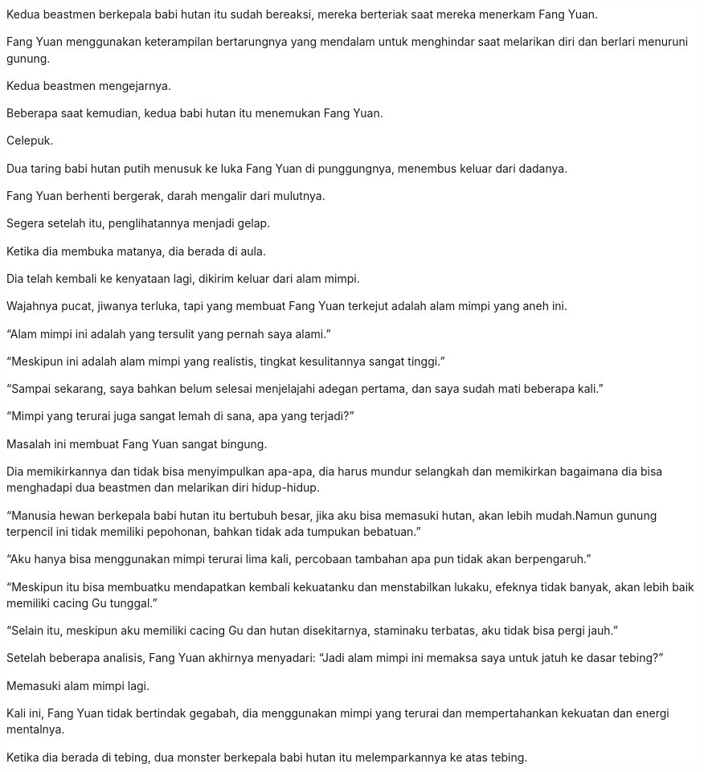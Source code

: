 Kedua beastmen berkepala babi hutan itu sudah bereaksi, mereka berteriak saat mereka menerkam Fang Yuan.

Fang Yuan menggunakan keterampilan bertarungnya yang mendalam untuk menghindar saat melarikan diri dan berlari menuruni gunung.

Kedua beastmen mengejarnya.

Beberapa saat kemudian, kedua babi hutan itu menemukan Fang Yuan.

Celepuk.

Dua taring babi hutan putih menusuk ke luka Fang Yuan di punggungnya, menembus keluar dari dadanya.

Fang Yuan berhenti bergerak, darah mengalir dari mulutnya.

Segera setelah itu, penglihatannya menjadi gelap.

Ketika dia membuka matanya, dia berada di aula.

Dia telah kembali ke kenyataan lagi, dikirim keluar dari alam mimpi.

Wajahnya pucat, jiwanya terluka, tapi yang membuat Fang Yuan terkejut adalah alam mimpi yang aneh ini.

“Alam mimpi ini adalah yang tersulit yang pernah saya alami.”

“Meskipun ini adalah alam mimpi yang realistis, tingkat kesulitannya sangat tinggi.”

“Sampai sekarang, saya bahkan belum selesai menjelajahi adegan pertama, dan saya sudah mati beberapa kali.”

“Mimpi yang terurai juga sangat lemah di sana, apa yang terjadi?”

Masalah ini membuat Fang Yuan sangat bingung.

Dia memikirkannya dan tidak bisa menyimpulkan apa-apa, dia harus mundur selangkah dan memikirkan bagaimana dia bisa menghadapi dua beastmen dan melarikan diri hidup-hidup.

“Manusia hewan berkepala babi hutan itu bertubuh besar, jika aku bisa memasuki hutan, akan lebih mudah.Namun gunung terpencil ini tidak memiliki pepohonan, bahkan tidak ada tumpukan bebatuan.”

“Aku hanya bisa menggunakan mimpi terurai lima kali, percobaan tambahan apa pun tidak akan berpengaruh.”

“Meskipun itu bisa membuatku mendapatkan kembali kekuatanku dan menstabilkan lukaku, efeknya tidak banyak, akan lebih baik memiliki cacing Gu tunggal.”



“Selain itu, meskipun aku memiliki cacing Gu dan hutan disekitarnya, staminaku terbatas, aku tidak bisa pergi jauh.”

Setelah beberapa analisis, Fang Yuan akhirnya menyadari: “Jadi alam mimpi ini memaksa saya untuk jatuh ke dasar tebing?”

Memasuki alam mimpi lagi.

Kali ini, Fang Yuan tidak bertindak gegabah, dia menggunakan mimpi yang terurai dan mempertahankan kekuatan dan energi mentalnya.

Ketika dia berada di tebing, dua monster berkepala babi hutan itu melemparkannya ke atas tebing.
